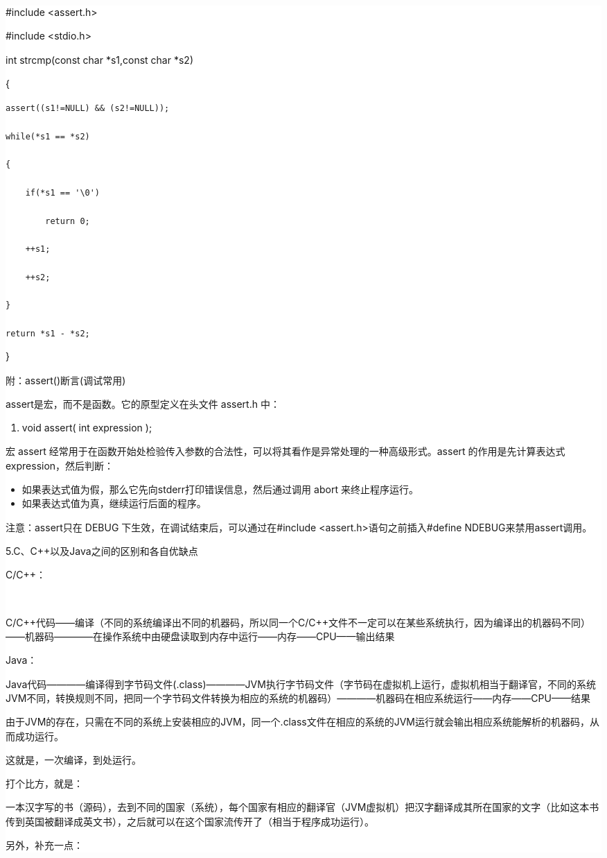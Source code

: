 #include <assert.h>  

#include <stdio.h>  

int strcmp(const char *s1,const char *s2)  

{  

    assert((s1!=NULL) && (s2!=NULL));  

    while(*s1 == *s2)  

    {  

        if(*s1 == '\0')  

            return 0;             

        ++s1;  

        ++s2;  

    }  

    return *s1 - *s2;  

}   

附：assert()断言(调试常用)

assert是宏，而不是函数。它的原型定义在头文件 assert.h 中：

1. void assert( int expression );  

宏 assert 经常用于在函数开始处检验传入参数的合法性，可以将其看作是异常处理的一种高级形式。assert 的作用是先计算表达式expression，然后判断：

- 如果表达式值为假，那么它先向stderr打印错误信息，然后通过调用 abort 来终止程序运行。
- 如果表达式值为真，继续运行后面的程序。

注意：assert只在 DEBUG 下生效，在调试结束后，可以通过在#include <assert.h>语句之前插入#define NDEBUG来禁用assert调用。

5.C、C++以及Java之间的区别和各自优缺点

C/C++：

           

C/C++代码——编译（不同的系统编译出不同的机器码，所以同一个C/C++文件不一定可以在某些系统执行，因为编译出的机器码不同）——机器码————在操作系统中由硬盘读取到内存中运行——内存——CPU——输出结果

Java：             

Java代码————编译得到字节码文件(.class)————JVM执行字节码文件（字节码在虚拟机上运行，虚拟机相当于翻译官，不同的系统JVM不同，转换规则不同，把同一个字节码文件转换为相应的系统的机器码）————机器码在相应系统运行——内存——CPU——结果

由于JVM的存在，只需在不同的系统上安装相应的JVM，同一个.class文件在相应的系统的JVM运行就会输出相应系统能解析的机器码，从而成功运行。

这就是，一次编译，到处运行。

打个比方，就是：

一本汉字写的书（源码），去到不同的国家（系统），每个国家有相应的翻译官（JVM虚拟机）把汉字翻译成其所在国家的文字（比如这本书传到英国被翻译成英文书），之后就可以在这个国家流传开了（相当于程序成功运行）。

另外，补充一点： 

